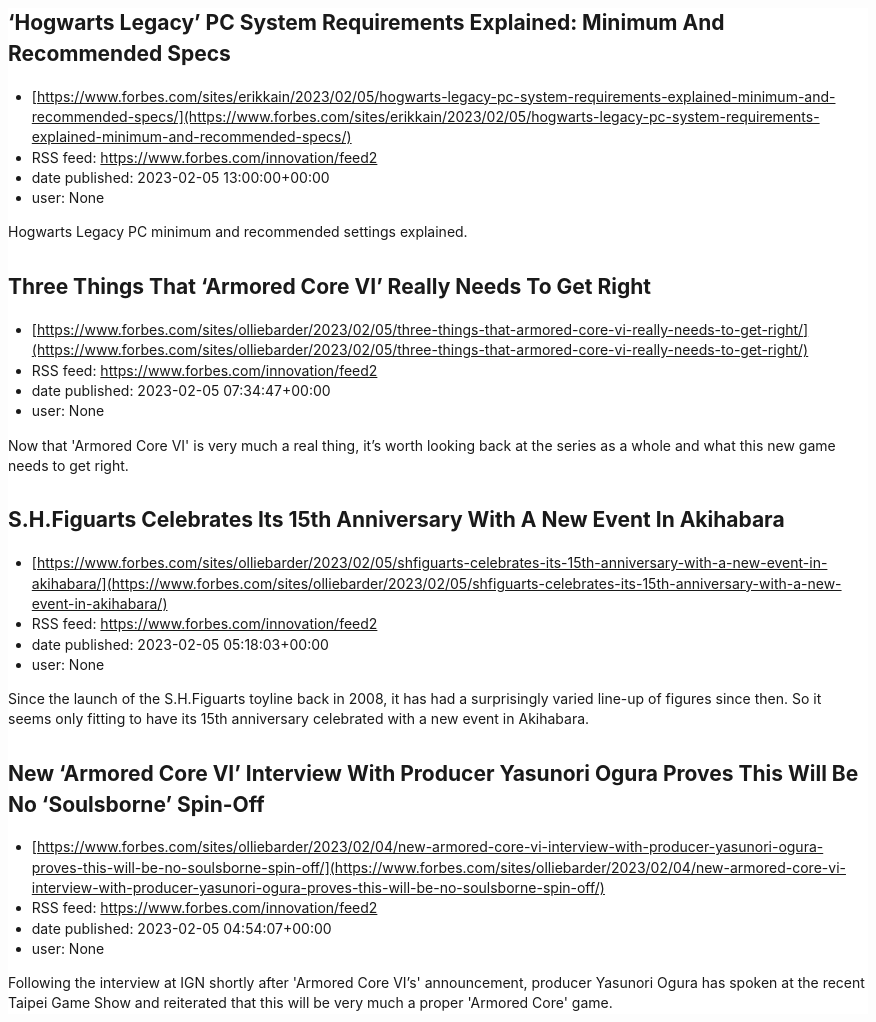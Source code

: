## ‘Hogwarts Legacy’ PC System Requirements Explained: Minimum And Recommended Specs
 - [https://www.forbes.com/sites/erikkain/2023/02/05/hogwarts-legacy-pc-system-requirements-explained-minimum-and-recommended-specs/](https://www.forbes.com/sites/erikkain/2023/02/05/hogwarts-legacy-pc-system-requirements-explained-minimum-and-recommended-specs/)
 - RSS feed: https://www.forbes.com/innovation/feed2
 - date published: 2023-02-05 13:00:00+00:00
 - user: None

Hogwarts Legacy PC minimum and recommended settings explained.

## Three Things That ‘Armored Core VI’ Really Needs To Get Right
 - [https://www.forbes.com/sites/olliebarder/2023/02/05/three-things-that-armored-core-vi-really-needs-to-get-right/](https://www.forbes.com/sites/olliebarder/2023/02/05/three-things-that-armored-core-vi-really-needs-to-get-right/)
 - RSS feed: https://www.forbes.com/innovation/feed2
 - date published: 2023-02-05 07:34:47+00:00
 - user: None

Now that 'Armored Core VI' is very much a real thing, it’s worth looking back at the series as a whole and what this new game needs to get right.

## S.H.Figuarts Celebrates Its 15th Anniversary With A New Event In Akihabara
 - [https://www.forbes.com/sites/olliebarder/2023/02/05/shfiguarts-celebrates-its-15th-anniversary-with-a-new-event-in-akihabara/](https://www.forbes.com/sites/olliebarder/2023/02/05/shfiguarts-celebrates-its-15th-anniversary-with-a-new-event-in-akihabara/)
 - RSS feed: https://www.forbes.com/innovation/feed2
 - date published: 2023-02-05 05:18:03+00:00
 - user: None

Since the launch of the S.H.Figuarts toyline back in 2008, it has had a surprisingly varied line-up of figures since then. So it seems only fitting to have its 15th anniversary celebrated with a new event in Akihabara.

## New ‘Armored Core VI’ Interview With Producer Yasunori Ogura Proves This Will Be No ‘Soulsborne’ Spin-Off
 - [https://www.forbes.com/sites/olliebarder/2023/02/04/new-armored-core-vi-interview-with-producer-yasunori-ogura-proves-this-will-be-no-soulsborne-spin-off/](https://www.forbes.com/sites/olliebarder/2023/02/04/new-armored-core-vi-interview-with-producer-yasunori-ogura-proves-this-will-be-no-soulsborne-spin-off/)
 - RSS feed: https://www.forbes.com/innovation/feed2
 - date published: 2023-02-05 04:54:07+00:00
 - user: None

Following the interview at IGN shortly after 'Armored Core VI’s' announcement, producer Yasunori Ogura has spoken at the recent Taipei Game Show and reiterated that this will be very much a proper 'Armored Core' game.
